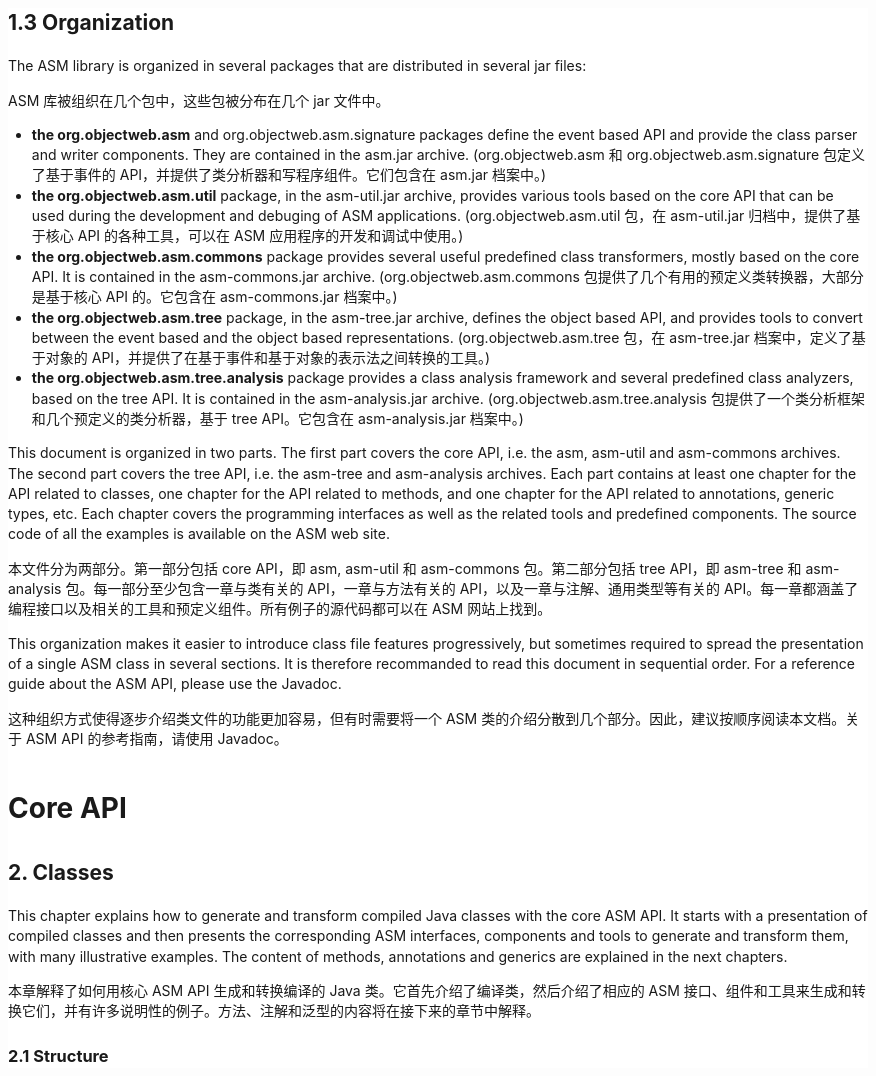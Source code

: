 ## 1.3 Organization
The ASM library is organized in several packages that are distributed in several jar files:

ASM 库被组织在几个包中，这些包被分布在几个 jar 文件中。

+ **the org.objectweb.asm** and org.objectweb.asm.signature packages define the event based API and provide the class parser and writer components. They are contained in the asm.jar archive. (org.objectweb.asm 和 org.objectweb.asm.signature 包定义了基于事件的 API，并提供了类分析器和写程序组件。它们包含在 asm.jar 档案中。)
+ **the org.objectweb.asm.util** package, in the asm-util.jar archive, provides various tools based on the core API that can be used during the development and debuging of ASM applications. (org.objectweb.asm.util 包，在 asm-util.jar 归档中，提供了基于核心 API 的各种工具，可以在 ASM 应用程序的开发和调试中使用。)
+ **the org.objectweb.asm.commons** package provides several useful predefined class transformers, mostly based on the core API. It is contained in the asm-commons.jar archive. (org.objectweb.asm.commons 包提供了几个有用的预定义类转换器，大部分是基于核心 API 的。它包含在 asm-commons.jar 档案中。)
+ **the org.objectweb.asm.tree** package, in the asm-tree.jar archive, defines the object based API, and provides tools to convert between the event based and the object based representations. (org.objectweb.asm.tree 包，在 asm-tree.jar 档案中，定义了基于对象的 API，并提供了在基于事件和基于对象的表示法之间转换的工具。)
+ **the org.objectweb.asm.tree.analysis** package provides a class analysis framework and several predefined class analyzers, based on the tree API. It is contained in the asm-analysis.jar archive. (org.objectweb.asm.tree.analysis 包提供了一个类分析框架和几个预定义的类分析器，基于 tree API。它包含在 asm-analysis.jar 档案中。)

This document is organized in two parts. The first part covers the core API, i.e. the asm, asm-util and asm-commons archives. The second part covers the tree API, i.e. the asm-tree and asm-analysis archives. Each part contains at least one chapter for the API related to classes, one chapter for the API related to methods, and one chapter for the API related to annotations, generic types, etc. Each chapter covers the programming interfaces as well as the related tools and predefined components. The source code of all the examples is available on the ASM web site.

本文件分为两部分。第一部分包括 core API，即 asm, asm-util 和 asm-commons 包。第二部分包括 tree API，即 asm-tree 和 asm-analysis 包。每一部分至少包含一章与类有关的 API，一章与方法有关的 API，以及一章与注解、通用类型等有关的 API。每一章都涵盖了编程接口以及相关的工具和预定义组件。所有例子的源代码都可以在 ASM 网站上找到。

This organization makes it easier to introduce class file features progressively, but sometimes required to spread the presentation of a single ASM class in several sections. It is therefore recommanded to read this document in sequential order. For a reference guide about the ASM API, please use the Javadoc.

这种组织方式使得逐步介绍类文件的功能更加容易，但有时需要将一个 ASM 类的介绍分散到几个部分。因此，建议按顺序阅读本文档。关于 ASM API 的参考指南，请使用 Javadoc。

# Core API

## 2. Classes
This chapter explains how to generate and transform compiled Java classes with the core ASM API. It starts with a presentation of compiled classes and then presents the corresponding ASM interfaces, components and tools to generate and transform them, with many illustrative examples. The content of methods, annotations and generics are explained in the next chapters.

本章解释了如何用核心 ASM API 生成和转换编译的 Java 类。它首先介绍了编译类，然后介绍了相应的 ASM 接口、组件和工具来生成和转换它们，并有许多说明性的例子。方法、注解和泛型的内容将在接下来的章节中解释。

### 2.1 Structure
